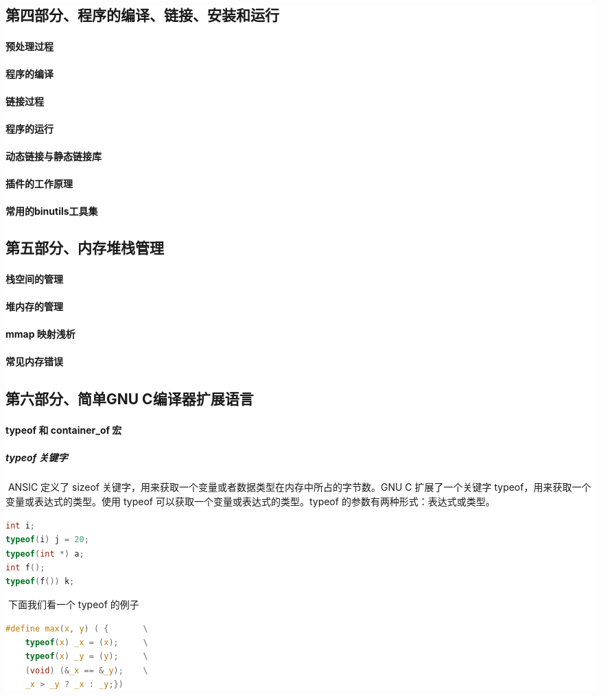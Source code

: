 ## 第四部分、程序的编译、链接、安装和运行

#### 预处理过程

#### 程序的编译

#### 链接过程

#### 程序的运行

#### 动态链接与静态链接库

#### 插件的工作原理

#### 常用的binutils工具集

## 第五部分、内存堆栈管理

#### 栈空间的管理

#### 堆内存的管理

#### mmap 映射浅析

#### 常见内存错误



## 第六部分、简单GNU C编译器扩展语言

#### typeof  和 container_of  宏

##### typeof 关键字

​		ANSIC 定义了 sizeof 关键字，用来获取一个变量或者数据类型在内存中所占的字节数。GNU C 扩展了一个关键字 typeof，用来获取一个变量或表达式的类型。使用 typeof 可以获取一个变量或表达式的类型。typeof 的参数有两种形式：表达式或类型。

```c
int i;
typeof(i) j = 20;
typeof(int *) a;
int f();
typeof(f()) k;
```

​		下面我们看一个 typeof 的例子

```c
#define max(x, y) (	{		\
	typeof(x) _x = (x);		\
	typeof(x) _y = (y);		\
	(void) (&_x == &_y);	\
	_x > _y ? _x : _y;})
```
